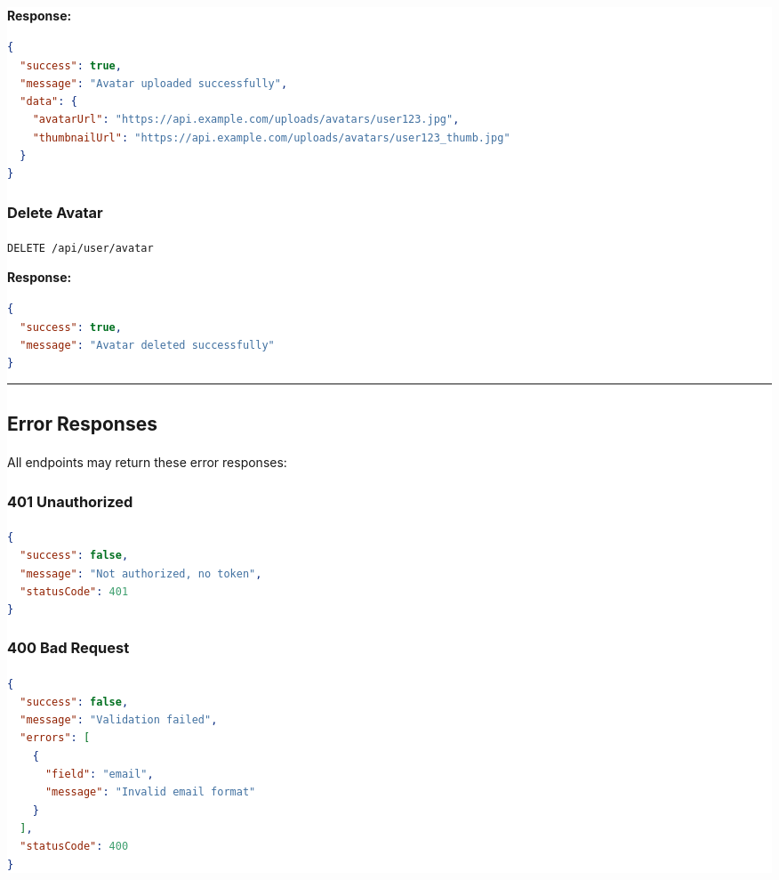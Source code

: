 **Response:**
```json
{
  "success": true,
  "message": "Avatar uploaded successfully",
  "data": {
    "avatarUrl": "https://api.example.com/uploads/avatars/user123.jpg",
    "thumbnailUrl": "https://api.example.com/uploads/avatars/user123_thumb.jpg"
  }
}
```

### Delete Avatar
```http
DELETE /api/user/avatar
```

**Response:**
```json
{
  "success": true,
  "message": "Avatar deleted successfully"
}
```

---

## Error Responses

All endpoints may return these error responses:

### 401 Unauthorized
```json
{
  "success": false,
  "message": "Not authorized, no token",
  "statusCode": 401
}
```

### 400 Bad Request
```json
{
  "success": false,
  "message": "Validation failed",
  "errors": [
    {
      "field": "email",
      "message": "Invalid email format"
    }
  ],
  "statusCode": 400
}
```
